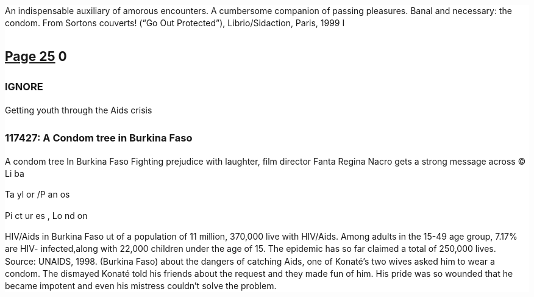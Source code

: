 An indispensable 
auxiliary of amorous 
encounters. A 
cumbersome 
companion of passing 
pleasures. Banal and 
necessary: the condom. 
From Sortons couverts! 
(“Go Out Protected”), 
Librio/Sidaction, Paris, 1999 
I

## [Page 25](https://demo.humlab.umu.se/courier/117419eng.pdf#page=25) 0

### IGNORE

Getting youth through the Aids crisis 


### 117427: A Condom tree in Burkina Faso

  
A condom tree 
In Burkina Faso 
Fighting prejudice with laughter, film director Fanta Regina Nacro 
gets a strong message across 
© 
Li
ba
 
Ta
yl
or
/P
an
os
 
Pi
ct
ur
es
, 
Lo
nd
on
 
HIV/Aids in 
Burkina Faso 
ut of a population of 
11 million, 370,000 
live with HIV/Aids. Among 
adults in the 15-49 age 
group, 7.17% are HIV- 
infected,along with 
22,000 children under the 
age of 15. The epidemic 
has so far claimed a total 
of 250,000 lives. 
Source: UNAIDS, 1998. 
(Burkina Faso) about the dangers of catching 
Aids, one of Konaté’s two wives asked him to 
wear a condom. The dismayed Konaté told his 
friends about the request and they made fun of him. 
His pride was so wounded that he became impotent 
and even his mistress couldn’t solve the problem. 